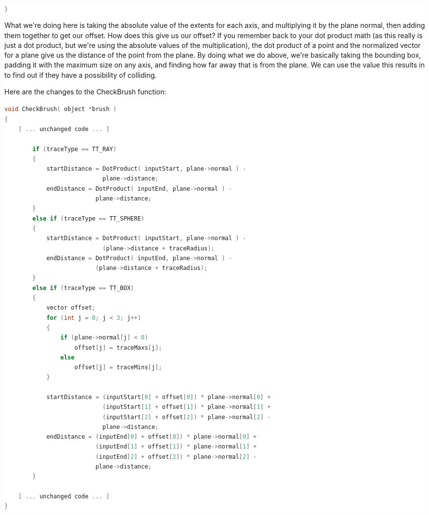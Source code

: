 ```c
}
```

What we're doing here is taking the absolute value of the extents for each
axis, and multiplying it by the plane normal, then adding them together to get
our offset. How does this give us our offset? If you remember back to your dot
product math (as this really is just a dot product, but we're using the
absolute values of the multiplication), the dot product of a point and the
normalized vector for a plane give us the distance of the point from the plane.
By doing what we do above, we're basically taking the bounding box, padding it
with the maximum size on any axis, and finding how far away that is from the
plane. We can use the value this results in to find out if they have a
possibility of colliding.

Here are the changes to the CheckBrush function:

```c
void CheckBrush( object *brush )
{
    [ ... unchanged code ... ]

        if (traceType == TT_RAY)
        {
            startDistance = DotProduct( inputStart, plane->normal ) -
                            plane->distance;
            endDistance = DotProduct( inputEnd, plane->normal ) -
                          plane->distance;
        }
        else if (traceType == TT_SPHERE)
        {
            startDistance = DotProduct( inputStart, plane->normal ) -
                            (plane->distance + traceRadius);
            endDistance = DotProduct( inputEnd, plane->normal ) -
                          (plane->distance + traceRadius);
        }
        else if (traceType == TT_BOX)
        {
            vector offset;
            for (int j = 0; j < 3; j++)
            {
                if (plane->normal[j] < 0)
                    offset[j] = traceMaxs[j];
                else
                    offset[j] = traceMins[j];
            }

            startDistance = (inputStart[0] + offset[0]) * plane->normal[0] +
                            (inputStart[1] + offset[1]) * plane->normal[1] +
                            (inputStart[2] + offset[2]) * plane->normal[2] -
                            plane->distance;
            endDistance = (inputEnd[0] + offset[0]) * plane->normal[0] +
                          (inputEnd[1] + offset[1]) * plane->normal[1] +
                          (inputEnd[2] + offset[2]) * plane->normal[2] -
                          plane->distance;
        }

    [ ... unchanged code ... ]
}
```
